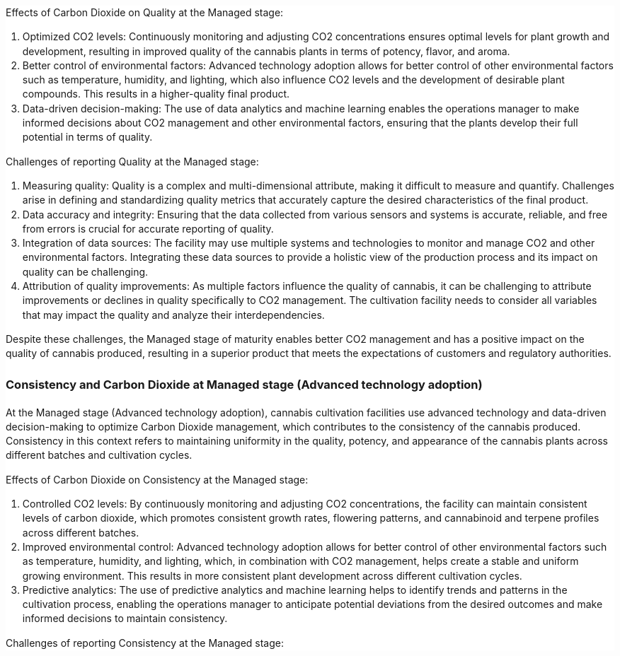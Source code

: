 Effects of Carbon Dioxide on Quality at the Managed stage:

1. Optimized CO2 levels: Continuously monitoring and adjusting CO2 concentrations ensures optimal levels for plant growth and development, resulting in improved quality of the cannabis plants in terms of potency, flavor, and aroma.
2. Better control of environmental factors: Advanced technology adoption allows for better control of other environmental factors such as temperature, humidity, and lighting, which also influence CO2 levels and the development of desirable plant compounds. This results in a higher-quality final product.
3. Data-driven decision-making: The use of data analytics and machine learning enables the operations manager to make informed decisions about CO2 management and other environmental factors, ensuring that the plants develop their full potential in terms of quality.

Challenges of reporting Quality at the Managed stage:

1. Measuring quality: Quality is a complex and multi-dimensional attribute, making it difficult to measure and quantify. Challenges arise in defining and standardizing quality metrics that accurately capture the desired characteristics of the final product.
2. Data accuracy and integrity: Ensuring that the data collected from various sensors and systems is accurate, reliable, and free from errors is crucial for accurate reporting of quality.
3. Integration of data sources: The facility may use multiple systems and technologies to monitor and manage CO2 and other environmental factors. Integrating these data sources to provide a holistic view of the production process and its impact on quality can be challenging.
4. Attribution of quality improvements: As multiple factors influence the quality of cannabis, it can be challenging to attribute improvements or declines in quality specifically to CO2 management. The cultivation facility needs to consider all variables that may impact the quality and analyze their interdependencies.

Despite these challenges, the Managed stage of maturity enables better CO2 management and has a positive impact on the quality of cannabis produced, resulting in a superior product that meets the expectations of customers and regulatory authorities.
### Consistency and Carbon Dioxide at Managed stage (Advanced technology adoption)

At the Managed stage (Advanced technology adoption), cannabis cultivation facilities use advanced technology and data-driven decision-making to optimize Carbon Dioxide management, which contributes to the consistency of the cannabis produced. Consistency in this context refers to maintaining uniformity in the quality, potency, and appearance of the cannabis plants across different batches and cultivation cycles.

Effects of Carbon Dioxide on Consistency at the Managed stage:

1. Controlled CO2 levels: By continuously monitoring and adjusting CO2 concentrations, the facility can maintain consistent levels of carbon dioxide, which promotes consistent growth rates, flowering patterns, and cannabinoid and terpene profiles across different batches.
2. Improved environmental control: Advanced technology adoption allows for better control of other environmental factors such as temperature, humidity, and lighting, which, in combination with CO2 management, helps create a stable and uniform growing environment. This results in more consistent plant development across different cultivation cycles.
3. Predictive analytics: The use of predictive analytics and machine learning helps to identify trends and patterns in the cultivation process, enabling the operations manager to anticipate potential deviations from the desired outcomes and make informed decisions to maintain consistency.

Challenges of reporting Consistency at the Managed stage:
